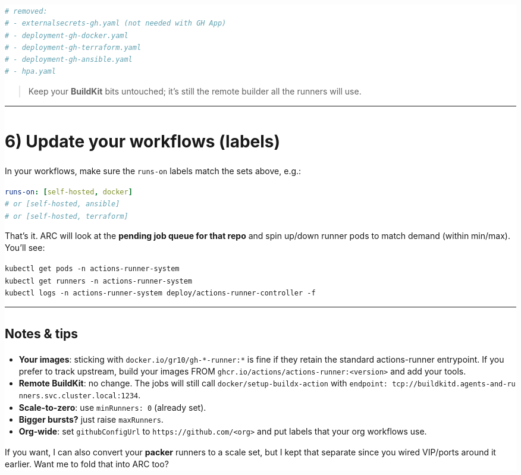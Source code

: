 ```yaml
# removed:
# - externalsecrets-gh.yaml (not needed with GH App)
# - deployment-gh-docker.yaml
# - deployment-gh-terraform.yaml
# - deployment-gh-ansible.yaml
# - hpa.yaml
```

> Keep your **BuildKit** bits untouched; it’s still the remote builder all the runners will use.

---

# 6) Update your workflows (labels)

In your workflows, make sure the `runs-on` labels match the sets above, e.g.:

```yaml
runs-on: [self-hosted, docker]
# or [self-hosted, ansible]
# or [self-hosted, terraform]
```

That’s it. ARC will look at the **pending job queue for that repo** and spin up/down runner pods to match demand (within min/max). You’ll see:

```
kubectl get pods -n actions-runner-system
kubectl get runners -n actions-runner-system
kubectl logs -n actions-runner-system deploy/actions-runner-controller -f
```

---

## Notes & tips

* **Your images**: sticking with `docker.io/gr10/gh-*-runner:*` is fine if they retain the standard actions-runner entrypoint. If you prefer to track upstream, build your images FROM `ghcr.io/actions/actions-runner:<version>` and add your tools.
* **Remote BuildKit**: no change. The jobs will still call `docker/setup-buildx-action` with `endpoint: tcp://buildkitd.agents-and-runners.svc.cluster.local:1234`.
* **Scale-to-zero**: use `minRunners: 0` (already set).
* **Bigger bursts?** just raise `maxRunners`.
* **Org-wide**: set `githubConfigUrl` to `https://github.com/<org>` and put labels that your org workflows use.

If you want, I can also convert your **packer** runners to a scale set, but I kept that separate since you wired VIP/ports around it earlier. Want me to fold that into ARC too?
